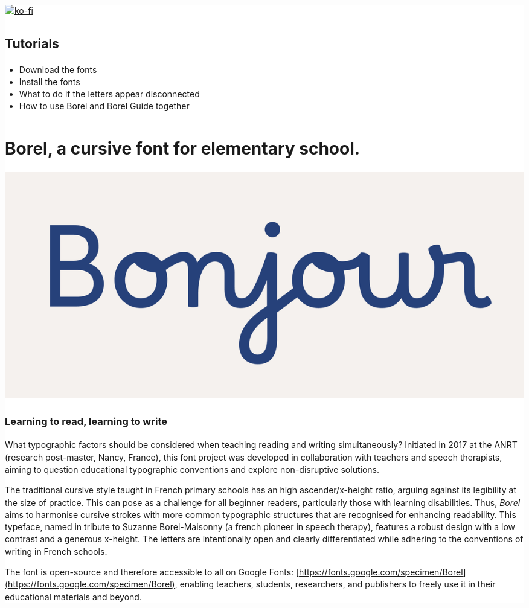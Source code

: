 [![ko-fi](https://ko-fi.com/img/githubbutton_sm.svg)](https://ko-fi.com/C0C5TZAYG)

## Tutorials
- [Download the fonts](./documentation/README_en.md#download-the-fonts)
- [Install the fonts](./documentation/README_en.md#install-the-fonts)
- [What to do if the letters appear disconnected](./documentation/README_en.md#activate-contextual-alternates)
- [How to use Borel and Borel Guide together](./documentation/README_en.md#using-borel-and-borel-guide-together)

# Borel, a cursive font for elementary school.

![Bonjour](documentation/images/Bonjour.png)

### Learning to read, learning to write

What typographic factors should be considered when teaching reading and writing simultaneously? Initiated in 2017 at the ANRT (research post-master, Nancy, France), this font project was developed in collaboration with teachers and speech therapists, aiming to question educational typographic conventions and explore non-disruptive solutions.

The traditional cursive style taught in French primary schools has an high ascender/x-height ratio, arguing against its legibility at the size of practice. This can pose as a challenge for all beginner readers, particularly those with learning disabilities. Thus, *Borel* aims to harmonise cursive strokes with more common typographic structures that are recognised for enhancing readability. This typeface, named in tribute to Suzanne Borel-Maisonny (a french pioneer in speech therapy), features a robust design with a low contrast and a generous x-height. The letters are intentionally open and clearly differentiated while adhering to the conventions of writing in French schools.

The font is open-source and therefore accessible to all on Google Fonts: [https://fonts.google.com/specimen/Borel](https://fonts.google.com/specimen/Borel), enabling teachers, students, researchers, and publishers to freely use it in their educational materials and beyond.
